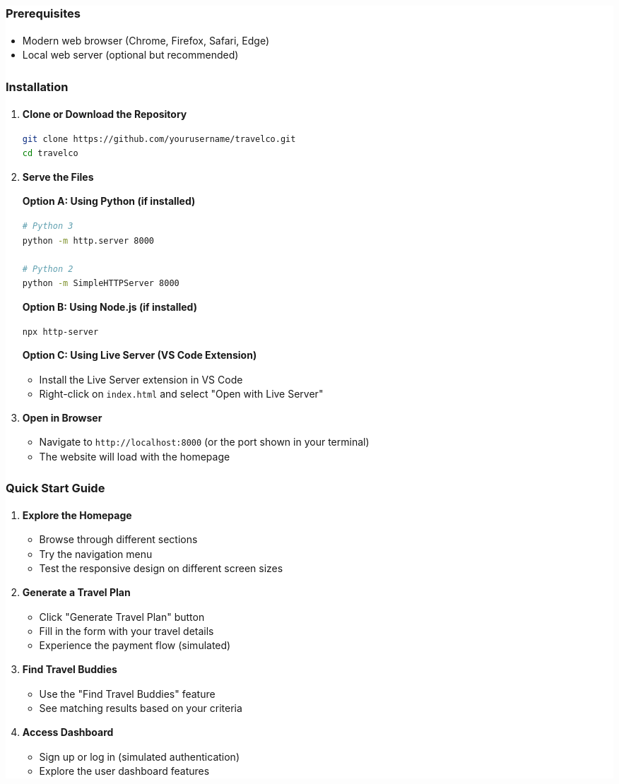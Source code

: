 ### Prerequisites
- Modern web browser (Chrome, Firefox, Safari, Edge)
- Local web server (optional but recommended)

### Installation

1. **Clone or Download the Repository**
   ```bash
   git clone https://github.com/yourusername/travelco.git
   cd travelco
   ```

2. **Serve the Files**
   
   **Option A: Using Python (if installed)**
   ```bash
   # Python 3
   python -m http.server 8000
   
   # Python 2
   python -m SimpleHTTPServer 8000
   ```
   
   **Option B: Using Node.js (if installed)**
   ```bash
   npx http-server
   ```
   
   **Option C: Using Live Server (VS Code Extension)**
   - Install the Live Server extension in VS Code
   - Right-click on `index.html` and select "Open with Live Server"

3. **Open in Browser**
   - Navigate to `http://localhost:8000` (or the port shown in your terminal)
   - The website will load with the homepage

### Quick Start Guide

1. **Explore the Homepage**
   - Browse through different sections
   - Try the navigation menu
   - Test the responsive design on different screen sizes

2. **Generate a Travel Plan**
   - Click "Generate Travel Plan" button
   - Fill in the form with your travel details
   - Experience the payment flow (simulated)

3. **Find Travel Buddies**
   - Use the "Find Travel Buddies" feature
   - See matching results based on your criteria

4. **Access Dashboard**
   - Sign up or log in (simulated authentication)
   - Explore the user dashboard features
